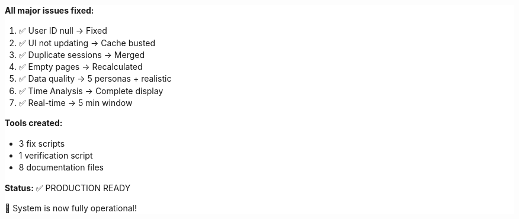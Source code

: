 **All major issues fixed:**
1. ✅ User ID null → Fixed
2. ✅ UI not updating → Cache busted
3. ✅ Duplicate sessions → Merged
4. ✅ Empty pages → Recalculated
5. ✅ Data quality → 5 personas + realistic
6. ✅ Time Analysis → Complete display
7. ✅ Real-time → 5 min window

**Tools created:**
- 3 fix scripts
- 1 verification script
- 8 documentation files

**Status:** ✅ PRODUCTION READY

🚀 System is now fully operational!
